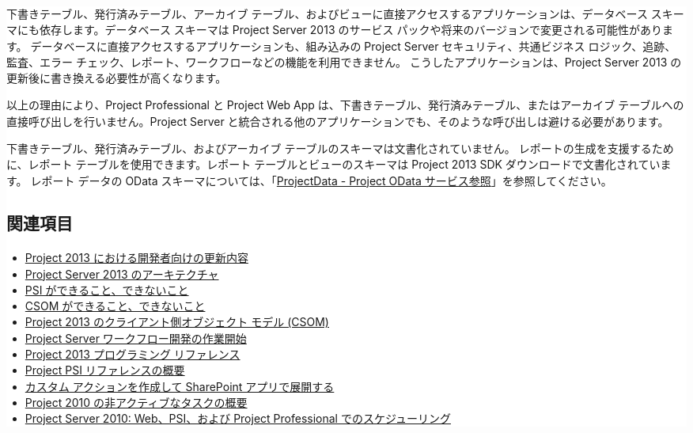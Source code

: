 下書きテーブル、発行済みテーブル、アーカイブ テーブル、およびビューに直接アクセスするアプリケーションは、データベース スキーマにも依存します。データベース スキーマは Project Server 2013 のサービス パックや将来のバージョンで変更される可能性があります。 データベースに直接アクセスするアプリケーションも、組み込みの Project Server セキュリティ、共通ビジネス ロジック、追跡、監査、エラー チェック、レポート、ワークフローなどの機能を利用できません。 こうしたアプリケーションは、Project Server 2013 の更新後に書き換える必要性が高くなります。 
  
以上の理由により、Project Professional と Project Web App は、下書きテーブル、発行済みテーブル、またはアーカイブ テーブルへの直接呼び出しを行いません。Project Server と統合される他のアプリケーションでも、そのような呼び出しは避ける必要があります。
  
下書きテーブル、発行済みテーブル、およびアーカイブ テーブルのスキーマは文書化されていません。 レポートの生成を支援するために、レポート テーブルを使用できます。レポート テーブルとビューのスキーマは Project 2013 SDK ダウンロードで文書化されています。 レポート データの OData スキーマについては、「[ProjectData - Project OData サービス参照](https://docs.microsoft.com/previous-versions/office/project-odata/jj163015(v=office.15))」を参照してください。
  
## <a name="see-also"></a>関連項目

- [Project 2013 における開発者向けの更新内容](updates-for-developers-in-project-2013.md)    
- [Project Server 2013 のアーキテクチャ](project-server-2013-architecture.md)    
- [PSI ができること、できないこと](what-the-psi-does-and-does-not-do.md)   
- [CSOM ができること、できないこと](what-the-csom-does-and-does-not-do.md)    
- [Project 2013 のクライアント側オブジェクト モデル (CSOM)](client-side-object-model-csom-for-project-2013.md)    
- [Project Server ワークフロー開発の作業開始](getting-started-developing-project-server-workflows.md)    
- [Project 2013 プログラミング リファレンス](project-2013-programming-references.md)    
- [Project PSI リファレンスの概要](project-psi-reference-overview.md)    
- [カスタム アクションを作成して SharePoint アプリで展開する](https://docs.microsoft.com/sharepoint/dev/sp-add-ins/create-custom-actions-to-deploy-with-sharepoint-add-ins)    
- [Project 2010 の非アクティブなタスクの概要](https://blogs.msdn.com/b/project/archive/2010/06/10/introducing-inactive-tasks-in-project-2010.aspx)    
- [Project Server 2010: Web、PSI、および Project Professional でのスケジューリング](https://blogs.msdn.microsoft.com/brismith/2010/09/10/project-server-2010-scheduling-on-the-web-the-psi-and-project-professional/)

